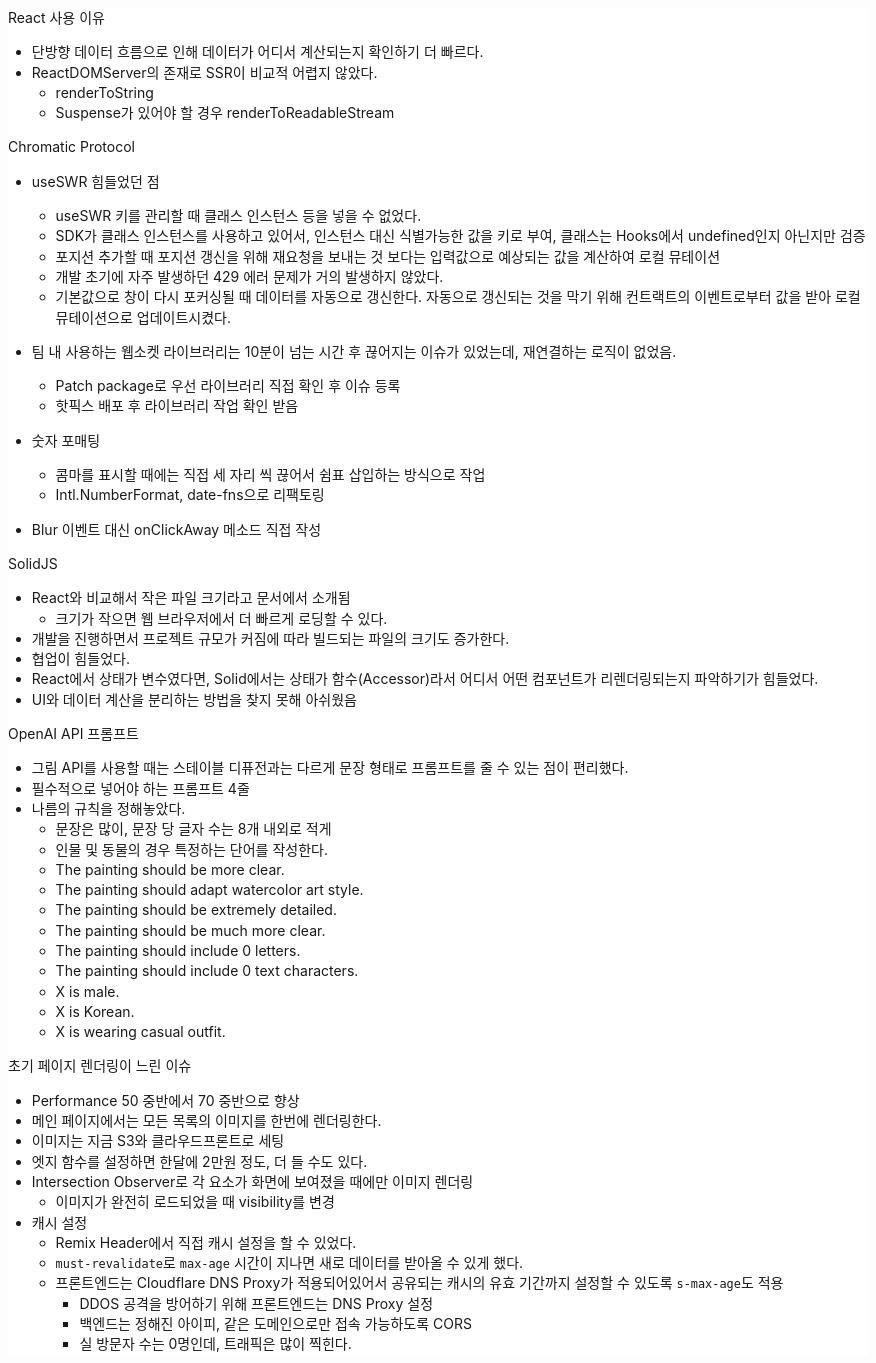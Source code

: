 React 사용 이유

- 단방향 데이터 흐름으로 인해 데이터가 어디서 계산되는지 확인하기 더 빠르다.
- ReactDOMServer의 존재로 SSR이 비교적 어렵지 않았다.
  - renderToString
  - Suspense가 있어야 할 경우 renderToReadableStream

Chromatic Protocol

- useSWR 힘들었던 점

  - useSWR 키를 관리할 때 클래스 인스턴스 등을 넣을 수 없었다.
  - SDK가 클래스 인스턴스를 사용하고 있어서, 인스턴스 대신 식별가능한 값을 키로 부여, 클래스는 Hooks에서 undefined인지 아닌지만 검증
  - 포지션 추가할 때 포지션 갱신을 위해 재요청을 보내는 것 보다는 입력값으로 예상되는 값을 계산하여 로컬 뮤테이션
  - 개발 초기에 자주 발생하던 429 에러 문제가 거의 발생하지 않았다.
  - 기본값으로 창이 다시 포커싱될 때 데이터를 자동으로 갱신한다. 자동으로 갱신되는 것을 막기 위해 컨트랙트의 이벤트로부터 값을 받아 로컬 뮤테이션으로 업데이트시켰다.

- 팀 내 사용하는 웹소켓 라이브러리는 10분이 넘는 시간 후 끊어지는 이슈가 있었는데, 재연결하는 로직이 없었음.

  - Patch package로 우선 라이브러리 직접 확인 후 이슈 등록
  - 핫픽스 배포 후 라이브러리 작업 확인 받음

- 숫자 포매팅

  - 콤마를 표시할 때에는 직접 세 자리 씩 끊어서 쉼표 삽입하는 방식으로 작업
  - Intl.NumberFormat, date-fns으로 리팩토링

- Blur 이벤트 대신 onClickAway 메소드 직접 작성

SolidJS

- React와 비교해서 작은 파일 크기라고 문서에서 소개됨
  - 크기가 작으면 웹 브라우저에서 더 빠르게 로딩할 수 있다.
- 개발을 진행하면서 프로젝트 규모가 커짐에 따라 빌드되는 파일의 크기도 증가한다.
- 협업이 힘들었다.
- React에서 상태가 변수였다면, Solid에서는 상태가 함수(Accessor)라서 어디서 어떤 컴포넌트가 리렌더링되는지 파악하기가 힘들었다.
- UI와 데이터 계산을 분리하는 방법을 찾지 못해 아쉬웠음

OpenAI API 프롬프트

- 그림 API를 사용할 때는 스테이블 디퓨전과는 다르게 문장 형태로 프롬프트를 줄 수 있는 점이 편리했다.
- 필수적으로 넣어야 하는 프롬프트 4줄
- 나름의 규칙을 정해놓았다.
  - 문장은 많이, 문장 당 글자 수는 8개 내외로 적게
  - 인물 및 동물의 경우 특정하는 단어를 작성한다.
  - The painting should be more clear.
  - The painting should adapt watercolor art style.
  - The painting should be extremely detailed.
  - The painting should be much more clear.
  - The painting should include 0 letters.
  - The painting should include 0 text characters.
  - X is male.
  - X is Korean.
  - X is wearing casual outfit.

초기 페이지 렌더링이 느린 이슈

- Performance 50 중반에서 70 중반으로 향상
- 메인 페이지에서는 모든 목록의 이미지를 한번에 렌더링한다.
- 이미지는 지금 S3와 클라우드프론트로 세팅
- 엣지 함수를 설정하면 한달에 2만원 정도, 더 들 수도 있다.
- Intersection Observer로 각 요소가 화면에 보여졌을 때에만 이미지 렌더링
  - 이미지가 완전히 로드되었을 때 visibility를 변경
- 캐시 설정
  - Remix Header에서 직접 캐시 설정을 할 수 있었다.
  - `must-revalidate`로 `max-age` 시간이 지나면 새로 데이터를 받아올 수 있게 했다.
  - 프론트엔드는 Cloudflare DNS Proxy가 적용되어있어서 공유되는 캐시의 유효 기간까지 설정할 수 있도록 `s-max-age`도 적용
    - DDOS 공격을 방어하기 위해 프론트엔드는 DNS Proxy 설정
    - 백엔드는 정해진 아이피, 같은 도메인으로만 접속 가능하도록 CORS
    - 실 방문자 수는 0명인데, 트래픽은 많이 찍힌다.
